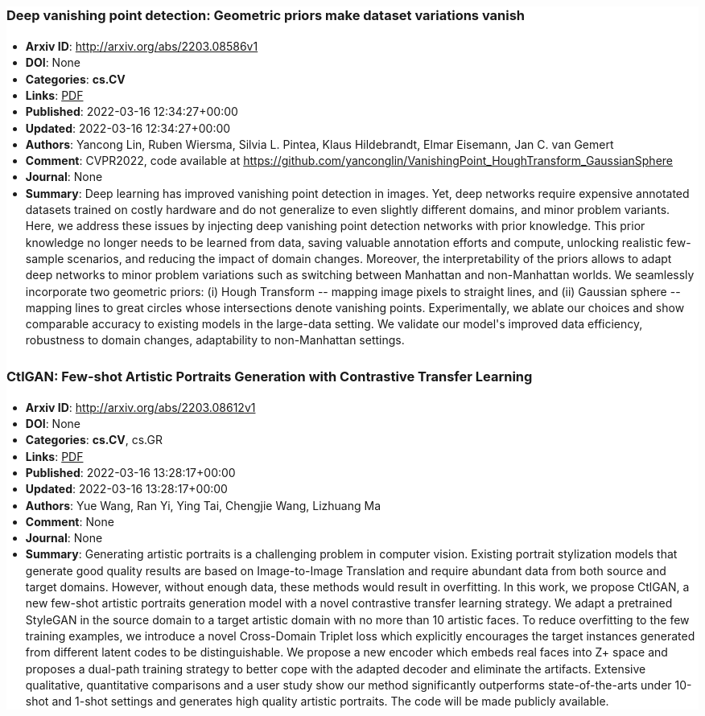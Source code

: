 

### Deep vanishing point detection: Geometric priors make dataset variations vanish
- **Arxiv ID**: http://arxiv.org/abs/2203.08586v1
- **DOI**: None
- **Categories**: **cs.CV**
- **Links**: [PDF](http://arxiv.org/pdf/2203.08586v1)
- **Published**: 2022-03-16 12:34:27+00:00
- **Updated**: 2022-03-16 12:34:27+00:00
- **Authors**: Yancong Lin, Ruben Wiersma, Silvia L. Pintea, Klaus Hildebrandt, Elmar Eisemann, Jan C. van Gemert
- **Comment**: CVPR2022, code available at
  https://github.com/yanconglin/VanishingPoint_HoughTransform_GaussianSphere
- **Journal**: None
- **Summary**: Deep learning has improved vanishing point detection in images. Yet, deep networks require expensive annotated datasets trained on costly hardware and do not generalize to even slightly different domains, and minor problem variants. Here, we address these issues by injecting deep vanishing point detection networks with prior knowledge. This prior knowledge no longer needs to be learned from data, saving valuable annotation efforts and compute, unlocking realistic few-sample scenarios, and reducing the impact of domain changes. Moreover, the interpretability of the priors allows to adapt deep networks to minor problem variations such as switching between Manhattan and non-Manhattan worlds. We seamlessly incorporate two geometric priors: (i) Hough Transform -- mapping image pixels to straight lines, and (ii) Gaussian sphere -- mapping lines to great circles whose intersections denote vanishing points. Experimentally, we ablate our choices and show comparable accuracy to existing models in the large-data setting. We validate our model's improved data efficiency, robustness to domain changes, adaptability to non-Manhattan settings.



### CtlGAN: Few-shot Artistic Portraits Generation with Contrastive Transfer Learning
- **Arxiv ID**: http://arxiv.org/abs/2203.08612v1
- **DOI**: None
- **Categories**: **cs.CV**, cs.GR
- **Links**: [PDF](http://arxiv.org/pdf/2203.08612v1)
- **Published**: 2022-03-16 13:28:17+00:00
- **Updated**: 2022-03-16 13:28:17+00:00
- **Authors**: Yue Wang, Ran Yi, Ying Tai, Chengjie Wang, Lizhuang Ma
- **Comment**: None
- **Journal**: None
- **Summary**: Generating artistic portraits is a challenging problem in computer vision. Existing portrait stylization models that generate good quality results are based on Image-to-Image Translation and require abundant data from both source and target domains. However, without enough data, these methods would result in overfitting. In this work, we propose CtlGAN, a new few-shot artistic portraits generation model with a novel contrastive transfer learning strategy. We adapt a pretrained StyleGAN in the source domain to a target artistic domain with no more than 10 artistic faces. To reduce overfitting to the few training examples, we introduce a novel Cross-Domain Triplet loss which explicitly encourages the target instances generated from different latent codes to be distinguishable. We propose a new encoder which embeds real faces into Z+ space and proposes a dual-path training strategy to better cope with the adapted decoder and eliminate the artifacts. Extensive qualitative, quantitative comparisons and a user study show our method significantly outperforms state-of-the-arts under 10-shot and 1-shot settings and generates high quality artistic portraits. The code will be made publicly available.

